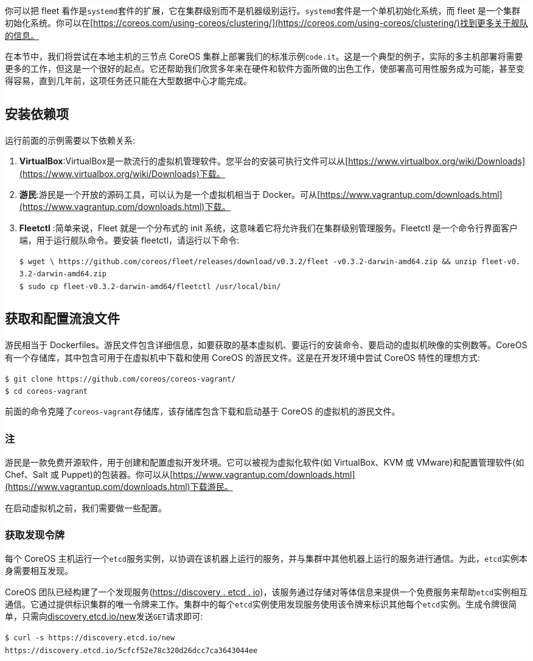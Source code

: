 你可以把 fleet 看作是`systemd`套件的扩展，它在集群级别而不是机器级别运行。`systemd`套件是一个单机初始化系统，而 fleet 是一个集群初始化系统。你可以在[https://coreos.com/using-coreos/clustering/](https://coreos.com/using-coreos/clustering/)找到更多关于舰队的信息。

在本节中，我们将尝试在本地主机的三节点 CoreOS 集群上部署我们的标准示例`code.it`。这是一个典型的例子，实际的多主机部署将需要更多的工作，但这是一个很好的起点。它还帮助我们欣赏多年来在硬件和软件方面所做的出色工作，使部署高可用性服务成为可能，甚至变得容易，直到几年前，这项任务还只能在大型数据中心才能完成。

## 安装依赖项

运行前面的示例需要以下依赖关系:

1.  **VirtualBox**:VirtualBox是一款流行的虚拟机管理软件。您平台的安装可执行文件可以从[https://www.virtualbox.org/wiki/Downloads](https://www.virtualbox.org/wiki/Downloads)下载。
2.  **游民**:游民是一个开放的源码工具，可以认为是一个虚拟机相当于 Docker。可从[https://www.vagrantup.com/downloads.html](https://www.vagrantup.com/downloads.html)下载。
3.  **Fleetctl** :简单来说，Fleet 就是一个分布式的 init 系统，这意味着它将允许我们在集群级别管理服务。Fleetctl 是一个命令行界面客户端，用于运行舰队命令。要安装 fleetctl，请运行以下命令:

    ```
    $ wget \ https://github.com/coreos/fleet/releases/download/v0.3.2/fleet -v0.3.2-darwin-amd64.zip && unzip fleet-v0.3.2-darwin-amd64.zip
    $ sudo cp fleet-v0.3.2-darwin-amd64/fleetctl /usr/local/bin/

    ```

## 获取和配置流浪文件

游民相当于 Dockerfiles。游民文件包含详细信息，如要获取的基本虚拟机、要运行的安装命令、要启动的虚拟机映像的实例数等。CoreOS 有一个存储库，其中包含可用于在虚拟机中下载和使用 CoreOS 的游民文件。这是在开发环境中尝试 CoreOS 特性的理想方式:

```
$ git clone https://github.com/coreos/coreos-vagrant/
$ cd coreos-vagrant

```

前面的命令克隆了`coreos-vagrant`存储库，该存储库包含下载和启动基于 CoreOS 的虚拟机的游民文件。

### 注

游民是一款免费开源软件，用于创建和配置虚拟开发环境。它可以被视为虚拟化软件(如 VirtualBox、KVM 或 VMware)和配置管理软件(如 Chef、Salt 或 Puppet)的包装器。你可以从[https://www.vagrantup.com/downloads.html](https://www.vagrantup.com/downloads.html)下载游民。

在启动虚拟机之前，我们需要做一些配置。

### 获取发现令牌

每个 CoreOS 主机运行一个`etcd`服务实例，以协调在该机器上运行的服务，并与集群中其他机器上运行的服务进行通信。为此，`etcd`实例本身需要相互发现。

CoreOS 团队已经构建了一个发现服务([https://discovery . etcd . io](https://discovery.etcd.io))，该服务通过存储对等体信息来提供一个免费服务来帮助`etcd`实例相互通信。它通过提供标识集群的唯一令牌来工作。集群中的每个`etcd`实例使用发现服务使用该令牌来标识其他每个`etcd`实例。生成令牌很简单，只需向[discovery.etcd.io/new](http://discovery.etcd.io/new)发送`GET`请求即可:

```
$ curl -s https://discovery.etcd.io/new
https://discovery.etcd.io/5cfcf52e78c320d26dcc7ca3643044ee

```
